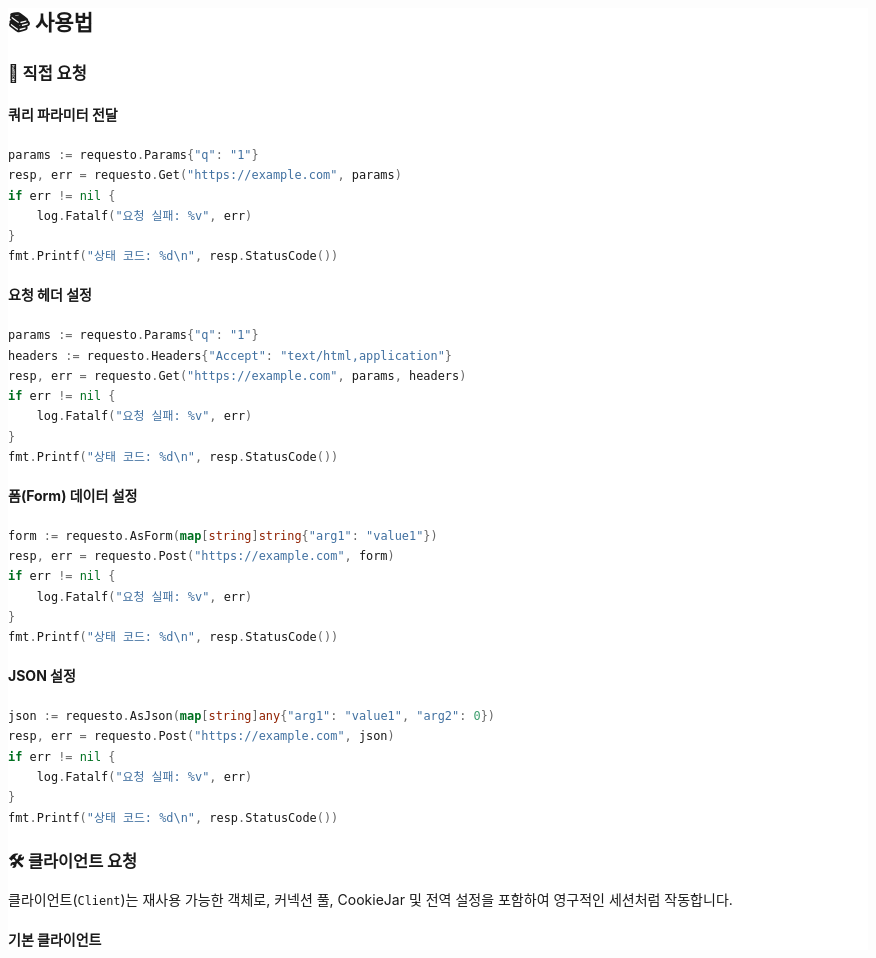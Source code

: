 ## 📚 사용법

### 🚀 직접 요청

#### 쿼리 파라미터 전달

```go
params := requesto.Params{"q": "1"}
resp, err = requesto.Get("https://example.com", params)
if err != nil {
	log.Fatalf("요청 실패: %v", err)
}
fmt.Printf("상태 코드: %d\n", resp.StatusCode())
```
#### 요청 헤더 설정

```go
params := requesto.Params{"q": "1"}
headers := requesto.Headers{"Accept": "text/html,application"}
resp, err = requesto.Get("https://example.com", params, headers)
if err != nil {
	log.Fatalf("요청 실패: %v", err)
}
fmt.Printf("상태 코드: %d\n", resp.StatusCode())
```

#### 폼(Form) 데이터 설정

```go
form := requesto.AsForm(map[string]string{"arg1": "value1"})
resp, err = requesto.Post("https://example.com", form)
if err != nil {
	log.Fatalf("요청 실패: %v", err)
}
fmt.Printf("상태 코드: %d\n", resp.StatusCode())
```

#### JSON 설정

```go
json := requesto.AsJson(map[string]any{"arg1": "value1", "arg2": 0})
resp, err = requesto.Post("https://example.com", json)
if err != nil {
	log.Fatalf("요청 실패: %v", err)
}
fmt.Printf("상태 코드: %d\n", resp.StatusCode())
```


### 🛠️ 클라이언트 요청

클라이언트(`Client`)는 재사용 가능한 객체로, 커넥션 풀, CookieJar 및 전역 설정을 포함하여 영구적인 세션처럼 작동합니다.

#### 기본 클라이언트
